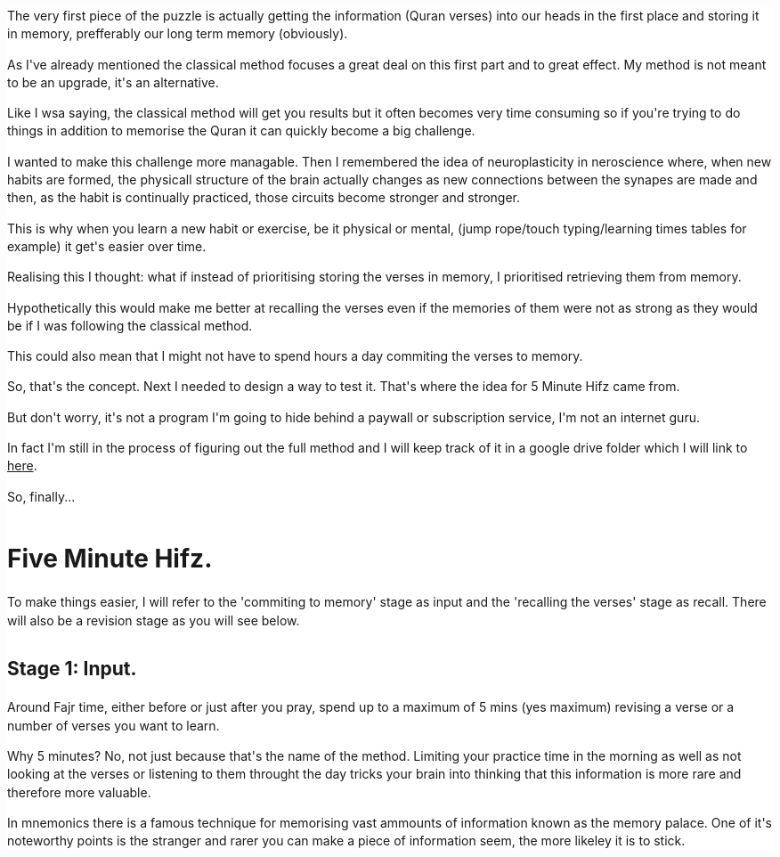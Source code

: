 The very first piece of the puzzle is actually getting the information (Quran verses) into our heads in the first place and storing it in memory, prefferably our long term memory (obviously).

As I've already mentioned the classical method focuses a great deal on this first part and to great effect. My method is not meant to be an upgrade, it's an alternative.

Like I wsa saying, the classical method will get you results but it often becomes very time consuming so if you're trying to do things in addition to memorise the Quran it can quickly become a big challenge.

I wanted to make this challenge more managable. Then I remembered the idea of neuroplasticity in neroscience where, when new habits are formed, the physicall structure of the brain actually changes as new connections between the synapes are made and then, as the habit is continually practiced, those circuits become stronger and stronger.

This is why when you learn a new habit or exercise, be it physical or mental, (jump rope/touch typing/learning times tables for example) it get's easier over time.

Realising this I thought: what if instead of prioritising storing the verses in memory, I prioritised retrieving them from memory.

Hypothetically this would make me better at recalling the verses even if the memories of them were not as strong as they would be if I was following the classical method.

This could also mean that I might not have to spend hours a day commiting the verses to memory.

So, that's the concept. Next I needed to design a way to test it. That's where the idea for 5 Minute Hifz came from.

But don't worry, it's not a program I'm going to hide behind a paywall or subscription service, I'm not an internet guru.

In fact I'm still in the process of figuring out the full method and I will keep track of it in a google drive folder which I will link to [here](https://drive.google.com/drive/folders/1MxD9Dm6SYGsTXdnVrBTV0qstPYqqrQ9M?usp=sharing).

So, finally...


# Five Minute Hifz.


To make things easier, I will refer to the 'commiting to memory' stage as input and the 'recalling the verses' stage as recall. There will also be a revision stage as you will see below.


## Stage 1: Input.

Around Fajr time, either before or just after you pray, spend up to a maximum of 5 mins (yes maximum) revising a verse or a number of verses you want to learn.

Why 5 minutes? No, not just because that's the name of the method. Limiting your practice time in the morning as well as not looking at the verses or listening to them throught the day tricks your brain into thinking that this information is more rare and therefore more valuable.

In mnemonics there is a famous technique for memorising vast ammounts of information known as the memory palace. One of it's noteworthy points is the stranger and rarer you can make a piece of information seem, the more likeley it is to stick.
